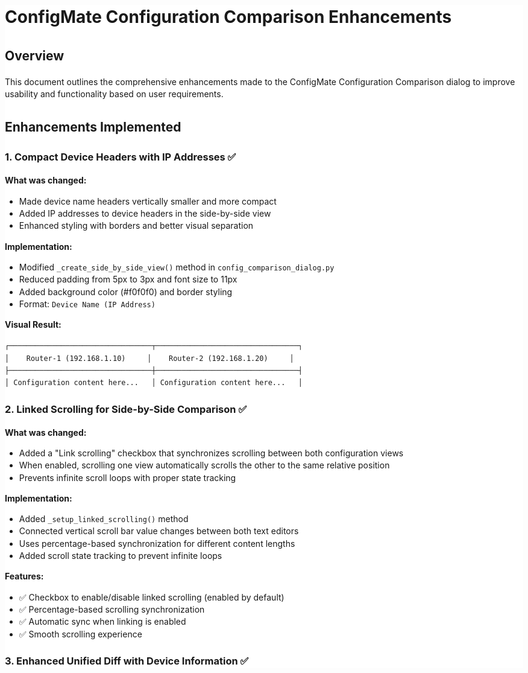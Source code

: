 # ConfigMate Configuration Comparison Enhancements

## Overview

This document outlines the comprehensive enhancements made to the ConfigMate Configuration Comparison dialog to improve usability and functionality based on user requirements.

## Enhancements Implemented

### 1. Compact Device Headers with IP Addresses ✅

**What was changed:**
- Made device name headers vertically smaller and more compact
- Added IP addresses to device headers in the side-by-side view
- Enhanced styling with borders and better visual separation

**Implementation:**
- Modified `_create_side_by_side_view()` method in `config_comparison_dialog.py`
- Reduced padding from 5px to 3px and font size to 11px
- Added background color (#f0f0f0) and border styling
- Format: `Device Name (IP Address)`

**Visual Result:**
```
┌─────────────────────────────────┬─────────────────────────────────┐
│    Router-1 (192.168.1.10)     │    Router-2 (192.168.1.20)     │
├─────────────────────────────────┼─────────────────────────────────┤
│ Configuration content here...   │ Configuration content here...   │
```

### 2. Linked Scrolling for Side-by-Side Comparison ✅

**What was changed:**
- Added a "Link scrolling" checkbox that synchronizes scrolling between both configuration views
- When enabled, scrolling one view automatically scrolls the other to the same relative position
- Prevents infinite scroll loops with proper state tracking

**Implementation:**
- Added `_setup_linked_scrolling()` method
- Connected vertical scroll bar value changes between both text editors
- Uses percentage-based synchronization for different content lengths
- Added scroll state tracking to prevent infinite loops

**Features:**
- ✅ Checkbox to enable/disable linked scrolling (enabled by default)
- ✅ Percentage-based scrolling synchronization
- ✅ Automatic sync when linking is enabled
- ✅ Smooth scrolling experience

### 3. Enhanced Unified Diff with Device Information ✅

